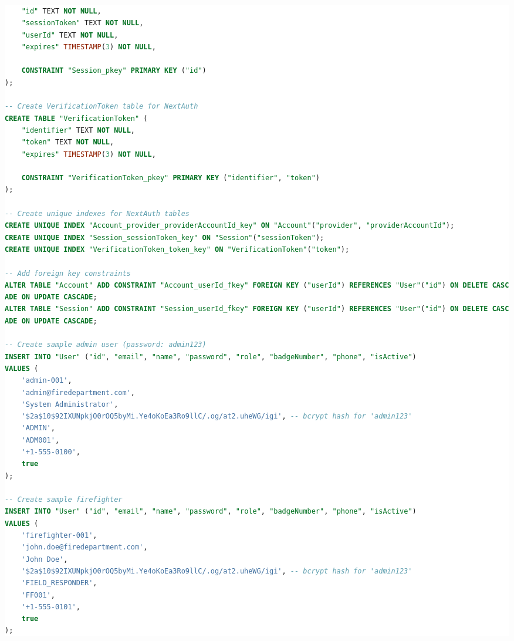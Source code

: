 ```sql
    "id" TEXT NOT NULL,
    "sessionToken" TEXT NOT NULL,
    "userId" TEXT NOT NULL,
    "expires" TIMESTAMP(3) NOT NULL,

    CONSTRAINT "Session_pkey" PRIMARY KEY ("id")
);

-- Create VerificationToken table for NextAuth
CREATE TABLE "VerificationToken" (
    "identifier" TEXT NOT NULL,
    "token" TEXT NOT NULL,
    "expires" TIMESTAMP(3) NOT NULL,

    CONSTRAINT "VerificationToken_pkey" PRIMARY KEY ("identifier", "token")
);

-- Create unique indexes for NextAuth tables
CREATE UNIQUE INDEX "Account_provider_providerAccountId_key" ON "Account"("provider", "providerAccountId");
CREATE UNIQUE INDEX "Session_sessionToken_key" ON "Session"("sessionToken");
CREATE UNIQUE INDEX "VerificationToken_token_key" ON "VerificationToken"("token");

-- Add foreign key constraints
ALTER TABLE "Account" ADD CONSTRAINT "Account_userId_fkey" FOREIGN KEY ("userId") REFERENCES "User"("id") ON DELETE CASCADE ON UPDATE CASCADE;
ALTER TABLE "Session" ADD CONSTRAINT "Session_userId_fkey" FOREIGN KEY ("userId") REFERENCES "User"("id") ON DELETE CASCADE ON UPDATE CASCADE;

-- Create sample admin user (password: admin123)
INSERT INTO "User" ("id", "email", "name", "password", "role", "badgeNumber", "phone", "isActive") 
VALUES (
    'admin-001',
    'admin@firedepartment.com',
    'System Administrator',
    '$2a$10$92IXUNpkjO0rOQ5byMi.Ye4oKoEa3Ro9llC/.og/at2.uheWG/igi', -- bcrypt hash for 'admin123'
    'ADMIN',
    'ADM001',
    '+1-555-0100',
    true
);

-- Create sample firefighter
INSERT INTO "User" ("id", "email", "name", "password", "role", "badgeNumber", "phone", "isActive") 
VALUES (
    'firefighter-001',
    'john.doe@firedepartment.com',
    'John Doe',
    '$2a$10$92IXUNpkjO0rOQ5byMi.Ye4oKoEa3Ro9llC/.og/at2.uheWG/igi', -- bcrypt hash for 'admin123'
    'FIELD_RESPONDER',
    'FF001',
    '+1-555-0101',
    true
);
```
